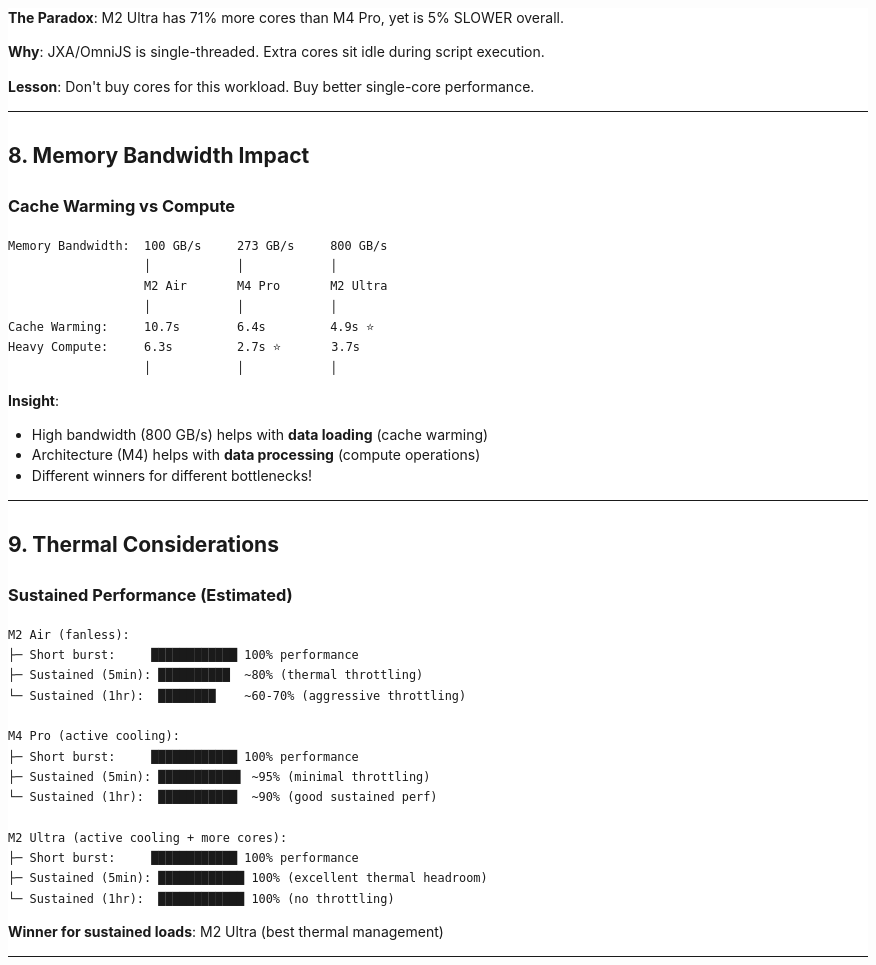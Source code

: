**The Paradox**: M2 Ultra has 71% more cores than M4 Pro, yet is 5% SLOWER overall.

**Why**: JXA/OmniJS is single-threaded. Extra cores sit idle during script execution.

**Lesson**: Don't buy cores for this workload. Buy better single-core performance.

---

## 8. Memory Bandwidth Impact

### Cache Warming vs Compute

```
Memory Bandwidth:  100 GB/s     273 GB/s     800 GB/s
                   │            │            │
                   M2 Air       M4 Pro       M2 Ultra
                   │            │            │
Cache Warming:     10.7s        6.4s         4.9s ⭐
Heavy Compute:     6.3s         2.7s ⭐       3.7s
                   │            │            │
```

**Insight**:
- High bandwidth (800 GB/s) helps with **data loading** (cache warming)
- Architecture (M4) helps with **data processing** (compute operations)
- Different winners for different bottlenecks!

---

## 9. Thermal Considerations

### Sustained Performance (Estimated)

```
M2 Air (fanless):
├─ Short burst:     ████████████ 100% performance
├─ Sustained (5min): ██████████  ~80% (thermal throttling)
└─ Sustained (1hr):  ████████    ~60-70% (aggressive throttling)

M4 Pro (active cooling):
├─ Short burst:     ████████████ 100% performance
├─ Sustained (5min): ███████████▌ ~95% (minimal throttling)
└─ Sustained (1hr):  ███████████  ~90% (good sustained perf)

M2 Ultra (active cooling + more cores):
├─ Short burst:     ████████████ 100% performance
├─ Sustained (5min): ████████████ 100% (excellent thermal headroom)
└─ Sustained (1hr):  ████████████ 100% (no throttling)
```

**Winner for sustained loads**: M2 Ultra (best thermal management)

---

